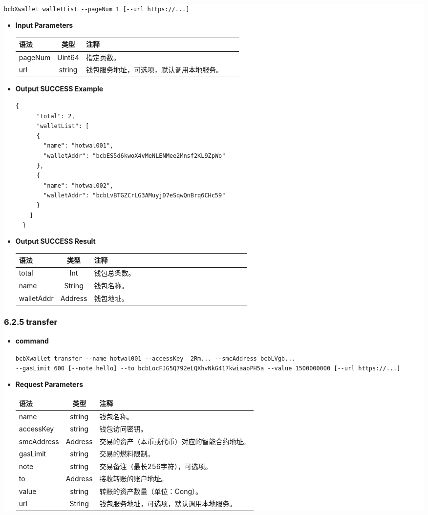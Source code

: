   ```
  bcbXwallet walletList --pageNum 1 [--url https://...]
  ```

- **Input Parameters**

  | **语法** | **类型** | **注释**&nbsp;&nbsp;&nbsp;&nbsp;&nbsp;&nbsp;&nbsp;&nbsp;&nbsp;&nbsp;&nbsp;&nbsp;&nbsp;&nbsp;&nbsp;&nbsp;&nbsp;&nbsp;&nbsp;&nbsp;&nbsp;&nbsp;&nbsp;&nbsp;&nbsp;&nbsp;&nbsp;&nbsp;&nbsp;&nbsp;&nbsp;&nbsp;&nbsp;&nbsp;&nbsp;&nbsp;&nbsp;&nbsp;&nbsp;&nbsp;&nbsp;&nbsp;&nbsp;&nbsp;&nbsp;&nbsp;&nbsp;&nbsp;&nbsp;&nbsp;&nbsp;&nbsp;&nbsp;&nbsp;&nbsp;&nbsp;&nbsp;&nbsp;&nbsp;&nbsp;&nbsp;&nbsp;&nbsp;&nbsp;&nbsp;&nbsp;&nbsp;&nbsp;&nbsp;&nbsp;&nbsp;&nbsp;&nbsp;&nbsp; |
  | -------- | :------: | ------------------------------------------------------------ |
  | pageNum  |  Uint64  | 指定页数。                                                   |
  | url      |  string  | 钱包服务地址，可选项，默认调用本地服务。                     |

- **Output SUCCESS Example**

  ```
  {
    	"total": 2,
    	"walletList": [
        {
          "name": "hotwal001",
          "walletAddr": "bcbES5d6kwoX4vMeNLENMee2Mnsf2KL9ZpWo"
        },
        {
          "name": "hotwal002",
          "walletAddr": "bcbLvBTGZCrLG3AMuyjD7eSqwQnBrq6CHc59"
        }
      ]
    }
  ```

- **Output SUCCESS Result**

  | **语法**   | **类型** | **注释**&nbsp;&nbsp;&nbsp;&nbsp;&nbsp;&nbsp;&nbsp;&nbsp;&nbsp;&nbsp;&nbsp;&nbsp;&nbsp;&nbsp;&nbsp;&nbsp;&nbsp;&nbsp;&nbsp;&nbsp;&nbsp;&nbsp;&nbsp;&nbsp;&nbsp;&nbsp;&nbsp;&nbsp;&nbsp;&nbsp;&nbsp;&nbsp;&nbsp;&nbsp;&nbsp;&nbsp;&nbsp;&nbsp;&nbsp;&nbsp;&nbsp;&nbsp;&nbsp;&nbsp;&nbsp;&nbsp;&nbsp;&nbsp;&nbsp;&nbsp;&nbsp;&nbsp;&nbsp;&nbsp;&nbsp;&nbsp;&nbsp;&nbsp;&nbsp;&nbsp;&nbsp;&nbsp;&nbsp;&nbsp;&nbsp;&nbsp;&nbsp;&nbsp;&nbsp;&nbsp;&nbsp;&nbsp;&nbsp;&nbsp; |
  | ---------- | :------: | ------------------------------------------------------------ |
  | total      |   Int    | 钱包总条数。                                                 |
  | name       |  String  | 钱包名称。                                                   |
  | walletAddr | Address  | 钱包地址。                                                   |



### 6.2.5 transfer

- **command**

  ```
  bcbXwallet transfer --name hotwal001 --accessKey  2Rm... --smcAddress bcbLVgb... 
  --gasLimit 600 [--note hello] --to bcbLocFJG5Q792eLQXhvNkG417kwiaaoPH5a --value 1500000000 [--url https://...]
  ```

- **Request Parameters**

  | **语法**   | **类型** | **注释**&nbsp;&nbsp;&nbsp;&nbsp;&nbsp;&nbsp;&nbsp;&nbsp;&nbsp;&nbsp;&nbsp;&nbsp;&nbsp;&nbsp;&nbsp;&nbsp;&nbsp;&nbsp;&nbsp;&nbsp;&nbsp;&nbsp;&nbsp;&nbsp;&nbsp;&nbsp;&nbsp;&nbsp;&nbsp;&nbsp;&nbsp;&nbsp;&nbsp;&nbsp;&nbsp;&nbsp;&nbsp;&nbsp;&nbsp;&nbsp;&nbsp;&nbsp;&nbsp;&nbsp;&nbsp;&nbsp;&nbsp;&nbsp;&nbsp;&nbsp;&nbsp;&nbsp;&nbsp;&nbsp;&nbsp;&nbsp;&nbsp;&nbsp;&nbsp;&nbsp;&nbsp;&nbsp;&nbsp;&nbsp;&nbsp;&nbsp;&nbsp;&nbsp;&nbsp;&nbsp;&nbsp;&nbsp;&nbsp;&nbsp; |
  | ---------- | :------: | ------------------------------------------------------------ |
  | name       |  string  | 钱包名称。                                                   |
  | accessKey  |  string  | 钱包访问密钥。                                               |
  | smcAddress | Address  | 交易的资产（本币或代币）对应的智能合约地址。                 |
  | gasLimit   |  string  | 交易的燃料限制。                                             |
  | note       |  string  | 交易备注（最长256字符），可选项。                            |
  | to         | Address  | 接收转账的账户地址。                                         |
  | value      |  string  | 转账的资产数量（单位：Cong）。                               |
  | url        |  String  | 钱包服务地址，可选项，默认调用本地服务。                     |